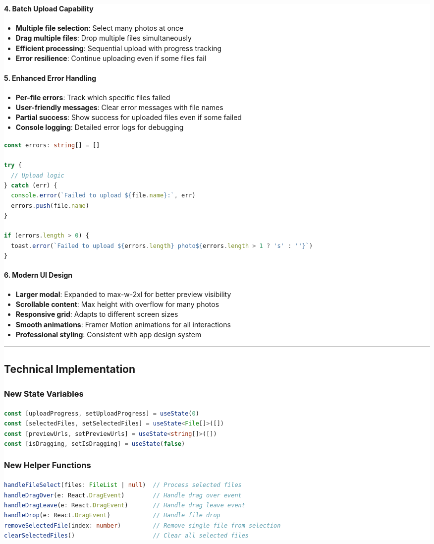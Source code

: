 #### 4. Batch Upload Capability
- **Multiple file selection**: Select many photos at once
- **Drag multiple files**: Drop multiple files simultaneously
- **Efficient processing**: Sequential upload with progress tracking
- **Error resilience**: Continue uploading even if some files fail

#### 5. Enhanced Error Handling
- **Per-file errors**: Track which specific files failed
- **User-friendly messages**: Clear error messages with file names
- **Partial success**: Show success for uploaded files even if some failed
- **Console logging**: Detailed error logs for debugging

```typescript
const errors: string[] = []

try {
  // Upload logic
} catch (err) {
  console.error(`Failed to upload ${file.name}:`, err)
  errors.push(file.name)
}

if (errors.length > 0) {
  toast.error(`Failed to upload ${errors.length} photo${errors.length > 1 ? 's' : ''}`)
}
```

#### 6. Modern UI Design
- **Larger modal**: Expanded to max-w-2xl for better preview visibility
- **Scrollable content**: Max height with overflow for many photos
- **Responsive grid**: Adapts to different screen sizes
- **Smooth animations**: Framer Motion animations for all interactions
- **Professional styling**: Consistent with app design system

---

## Technical Implementation

### New State Variables
```typescript
const [uploadProgress, setUploadProgress] = useState(0)
const [selectedFiles, setSelectedFiles] = useState<File[]>([])
const [previewUrls, setPreviewUrls] = useState<string[]>([])
const [isDragging, setIsDragging] = useState(false)
```

### New Helper Functions
```typescript
handleFileSelect(files: FileList | null)  // Process selected files
handleDragOver(e: React.DragEvent)        // Handle drag over event
handleDragLeave(e: React.DragEvent)       // Handle drag leave event
handleDrop(e: React.DragEvent)            // Handle file drop
removeSelectedFile(index: number)         // Remove single file from selection
clearSelectedFiles()                      // Clear all selected files
```
